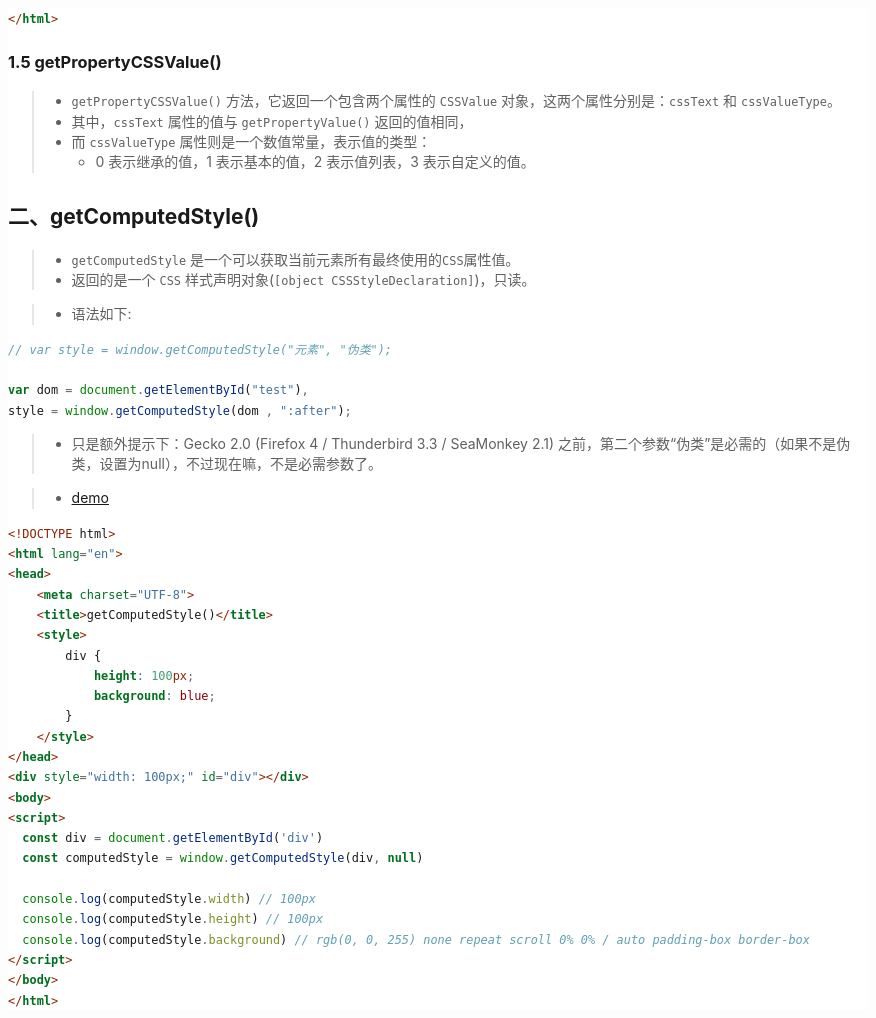 ```html
</html>
```

### 1.5 getPropertyCSSValue()

> * `getPropertyCSSValue()` 方法，它返回一个包含两个属性的 `CSSValue` 对象，这两个属性分别是：`cssText` 和 `cssValueType`。
> * 其中，`cssText` 属性的值与 `getPropertyValue()` 返回的值相同，
> * 而 `cssValueType` 属性则是一个数值常量，表示值的类型：
>   * 0 表示继承的值，1 表示基本的值，2 表示值列表，3 表示自定义的值。


## 二、getComputedStyle()

> * `getComputedStyle` 是一个可以获取当前元素所有最终使用的`CSS`属性值。
> * 返回的是一个 `CSS` 样式声明对象(`[object CSSStyleDeclaration]`)，只读。

> * 语法如下:

```js
// var style = window.getComputedStyle("元素", "伪类");

var dom = document.getElementById("test"),
style = window.getComputedStyle(dom , ":after");
```

> * 只是额外提示下：Gecko 2.0 (Firefox 4 / Thunderbird 3.3 / SeaMonkey 2.1) 之前，第二个参数“伪类”是必需的（如果不是伪类，设置为null），不过现在嘛，不是必需参数了。


> * [demo](/effects/demo/js/styleAndGetComputedStyle/getComputedStyle/v1.html)

```html
<!DOCTYPE html>
<html lang="en">
<head>
    <meta charset="UTF-8">
    <title>getComputedStyle()</title>
    <style>
        div {
            height: 100px;
            background: blue;
        }
    </style>
</head>
<div style="width: 100px;" id="div"></div>
<body>
<script>
  const div = document.getElementById('div')
  const computedStyle = window.getComputedStyle(div, null)

  console.log(computedStyle.width) // 100px
  console.log(computedStyle.height) // 100px
  console.log(computedStyle.background) // rgb(0, 0, 255) none repeat scroll 0% 0% / auto padding-box border-box
</script>
</body>
</html>
```
